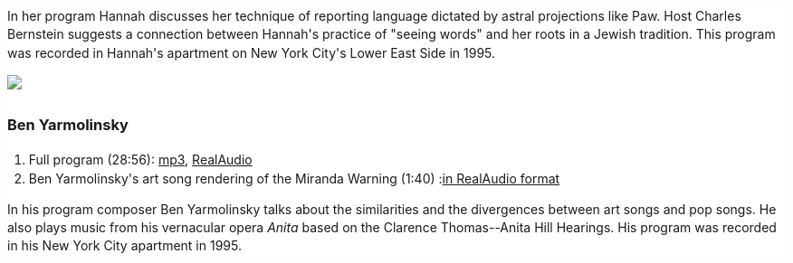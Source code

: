 In her program Hannah discusses her
technique of reporting language dictated by astral projections
like Paw. Host Charles Bernstein suggests a connection between
Hannah's practice of "seeing words" and her roots in a Jewish tradition.
This program was recorded in Hannah's apartment on New York City's
Lower East Side in 1995.

<img src="LINEbreak_files/yarmolinsky.gif" height="200" />

### Ben Yarmolinsky

1.  Full program (28:56): [mp3](http://media.sas.upenn.edu/pennsound/groups/LINEbreak/Yarmolinsky/Yarmolinsky-Ben_LINEbreak_NY_1995.mp3), [RealAudio](http://media.sas.upenn.edu/pennsound/groups/LINEbreak/Yarmolinsky/Yarmolinsky-Ben_LINEbreak_NY_1995.ra)
2.  Ben Yarmolinsky's art song rendering of the Miranda Warning (1:40) :[in RealAudio format](http://media.sas.upenn.edu/pennsound/groups/LINEbreak/Yarmolinsky/Yarmolinsky-Ben_miranda-warning.ra)

In his program composer Ben Yarmolinsky
talks about the similarities and the divergences between art
songs and pop songs. He also plays music from his vernacular
opera *Anita* based on the Clarence Thomas--Anita Hill Hearings.
His program was recorded in his New York City apartment in 1995.
